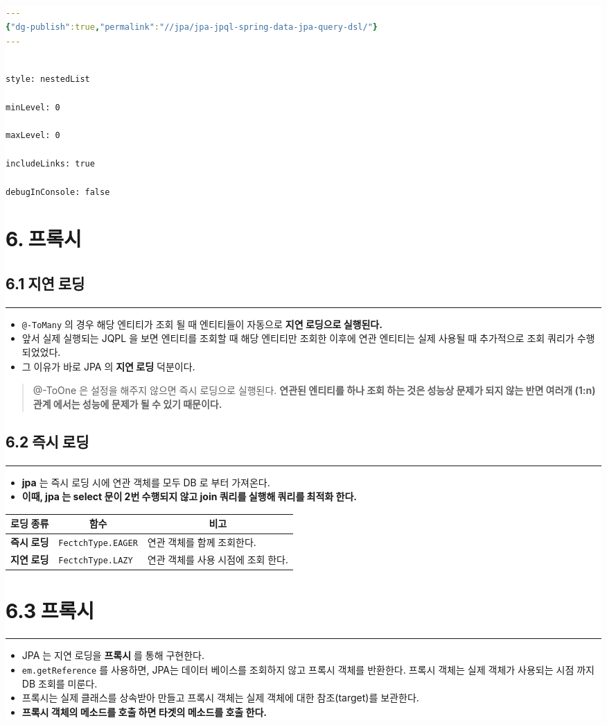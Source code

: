 ```yaml
---
{"dg-publish":true,"permalink":"//jpa/jpa-jpql-spring-data-jpa-query-dsl/"}
---
```


```table-of-contents

style: nestedList

minLevel: 0

maxLevel: 0

includeLinks: true

debugInConsole: false

```

# 6.  프록시
## 6.1 지연 로딩
---
- `@-ToMany`  의 경우 해당 엔티티가 조회 될 때 엔티티들이 자동으로 **지연 로딩으로 실행된다.**
- 앞서 실제 실행되는 JQPL 을 보면  엔티티를 조회할 때  해당 엔티티만 조회한 이후에 연관 엔티티는 실제 사용될 때 추가적으로 조회 쿼리가 수행되었었다.
- 그 이유가 바로 JPA 의 **지연 로딩** 덕분이다.

> @-ToOne 은 설정을 해주지 않으면 즉시 로딩으로 실행된다. **연관된 엔티티를 하나 조회 하는 것은 성능상 문제가 되지 않는 반면 여러개 (1:n) 관계 에서는 성능에 문제가 될 수 있기 때문이다.** 


## 6.2 즉시 로딩
---
- **jpa** 는 즉시 로딩 시에 연관 객체를 모두 DB 로 부터 가져온다.
- **이때, jpa 는 select 문이 2번 수행되지 않고 join 쿼리를 실행해 쿼리를 최적화 한다.**

| 로딩 종류     | 함수                    | 비고                   |
| --------- | --------------------- | -------------------- |
| **즉시 로딩** | `FectchType.EAGER`    | 연관 객체를 함께 조회한다.      |
| **지연 로딩** | `FectchType.LAZY`<br> | 연관 객체를 사용 시점에 조회 한다. |


# 6.3  프록시
---
- JPA 는 지연 로딩을 **프록시** 를 통해 구현한다.
- `em.getReference` 를 사용하면, JPA는 데이터 베이스를 조회하지 않고 프록시 객체를 반환한다. 프록시 객체는 실제 객체가 사용되는 시점 까지 DB 조회를 미룬다.
- 프록시는 실제 클래스를 상속받아 만들고 프록시 객체는 실제 객체에 대한 참조(target)를 보관한다.
- **프록시 객체의 메소드를 호출 하면 타겟의 메소드를 호출 한다.**
